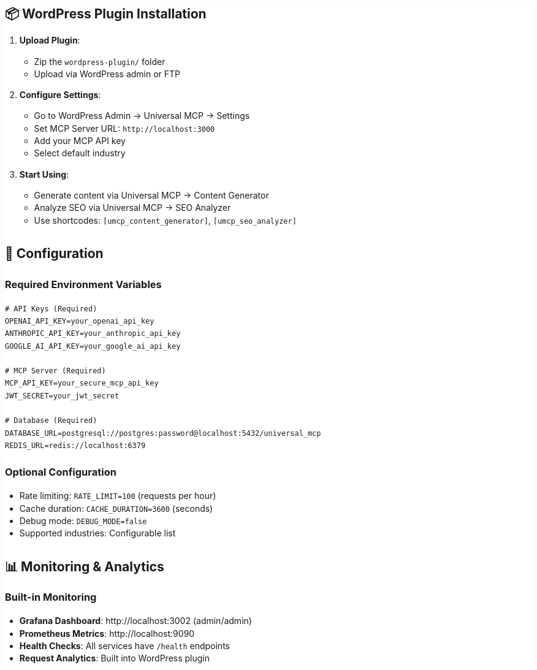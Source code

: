 ```bash
```

## 📦 **WordPress Plugin Installation**

1. **Upload Plugin**:
   - Zip the `wordpress-plugin/` folder
   - Upload via WordPress admin or FTP

2. **Configure Settings**:
   - Go to WordPress Admin → Universal MCP → Settings
   - Set MCP Server URL: `http://localhost:3000`
   - Add your MCP API key
   - Select default industry

3. **Start Using**:
   - Generate content via Universal MCP → Content Generator
   - Analyze SEO via Universal MCP → SEO Analyzer
   - Use shortcodes: `[umcp_content_generator]`, `[umcp_seo_analyzer]`

## 🔧 **Configuration**

### **Required Environment Variables**
```env
# API Keys (Required)
OPENAI_API_KEY=your_openai_api_key
ANTHROPIC_API_KEY=your_anthropic_api_key
GOOGLE_AI_API_KEY=your_google_ai_api_key

# MCP Server (Required)
MCP_API_KEY=your_secure_mcp_api_key
JWT_SECRET=your_jwt_secret

# Database (Required)
DATABASE_URL=postgresql://postgres:password@localhost:5432/universal_mcp
REDIS_URL=redis://localhost:6379
```

### **Optional Configuration**
- Rate limiting: `RATE_LIMIT=100` (requests per hour)
- Cache duration: `CACHE_DURATION=3600` (seconds)
- Debug mode: `DEBUG_MODE=false`
- Supported industries: Configurable list

## 📊 **Monitoring & Analytics**

### **Built-in Monitoring**
- **Grafana Dashboard**: http://localhost:3002 (admin/admin)
- **Prometheus Metrics**: http://localhost:9090
- **Health Checks**: All services have `/health` endpoints
- **Request Analytics**: Built into WordPress plugin
